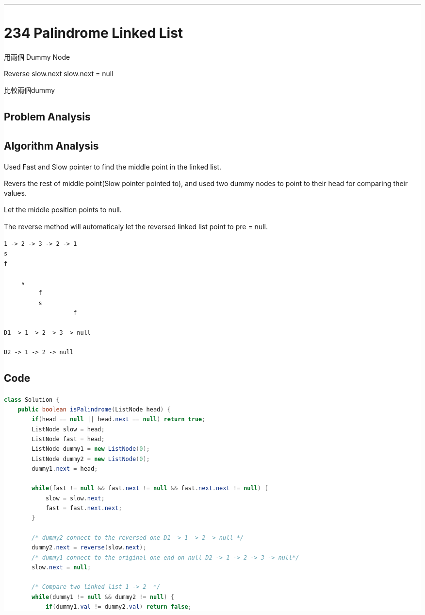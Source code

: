 ***

# 234 Palindrome Linked List 

用兩個 Dummy Node

Reverse slow.next
slow.next = null

比較兩個dummy

## Problem Analysis

## Algorithm Analysis
Used Fast and Slow pointer to find the middle point in the linked list.

Revers the rest of middle point(Slow pointer pointed to), and used two dummy nodes to point to their head for comparing their values.

Let the middle position points to null.

The reverse method will automaticaly let the reversed linked list point to pre = null.

```
1 -> 2 -> 3 -> 2 -> 1
s
f

     s
          f
          s
                    f

D1 -> 1 -> 2 -> 3 -> null

D2 -> 1 -> 2 -> null

```

## Code

```java
class Solution {
    public boolean isPalindrome(ListNode head) {
        if(head == null || head.next == null) return true;
        ListNode slow = head;
        ListNode fast = head;
        ListNode dummy1 = new ListNode(0);
        ListNode dummy2 = new ListNode(0);
        dummy1.next = head;
        
        while(fast != null && fast.next != null && fast.next.next != null) {
            slow = slow.next;
            fast = fast.next.next;
        }
        
        /* dummy2 connect to the reversed one D1 -> 1 -> 2 -> null */
        dummy2.next = reverse(slow.next);
        /* dummy1 connect to the original one end on null D2 -> 1 -> 2 -> 3 -> null*/
        slow.next = null;
        
        /* Compare two linked list 1 -> 2  */
        while(dummy1 != null && dummy2 != null) {
            if(dummy1.val != dummy2.val) return false;
```